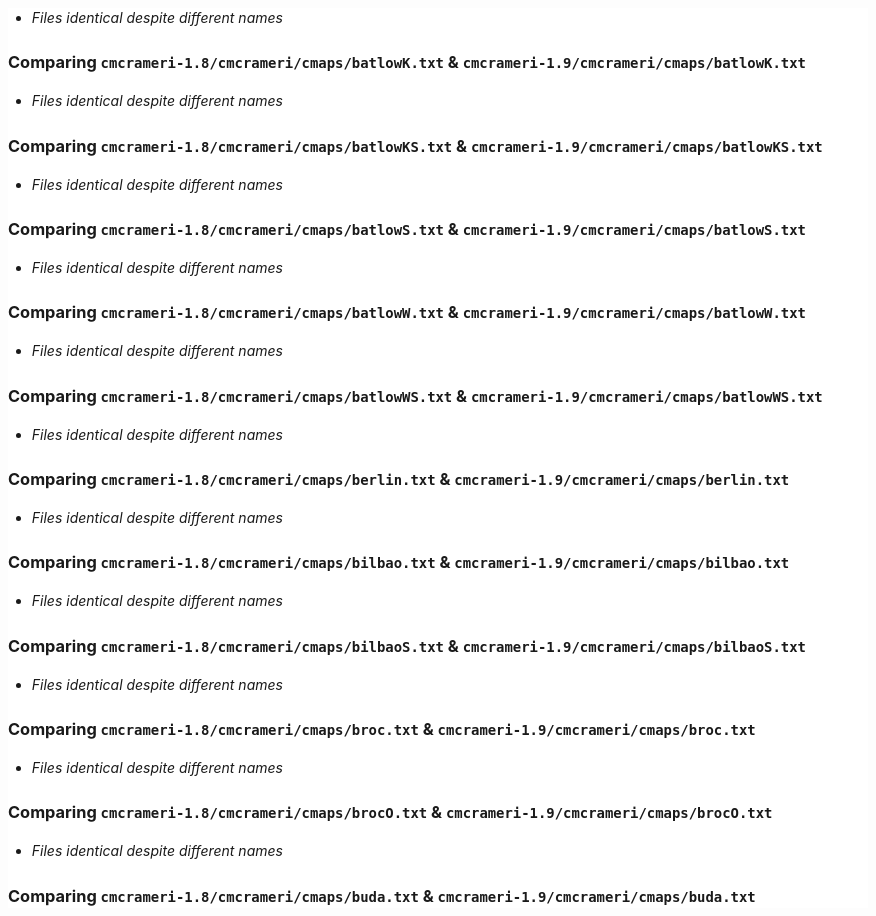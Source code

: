  * *Files identical despite different names*

### Comparing `cmcrameri-1.8/cmcrameri/cmaps/batlowK.txt` & `cmcrameri-1.9/cmcrameri/cmaps/batlowK.txt`

 * *Files identical despite different names*

### Comparing `cmcrameri-1.8/cmcrameri/cmaps/batlowKS.txt` & `cmcrameri-1.9/cmcrameri/cmaps/batlowKS.txt`

 * *Files identical despite different names*

### Comparing `cmcrameri-1.8/cmcrameri/cmaps/batlowS.txt` & `cmcrameri-1.9/cmcrameri/cmaps/batlowS.txt`

 * *Files identical despite different names*

### Comparing `cmcrameri-1.8/cmcrameri/cmaps/batlowW.txt` & `cmcrameri-1.9/cmcrameri/cmaps/batlowW.txt`

 * *Files identical despite different names*

### Comparing `cmcrameri-1.8/cmcrameri/cmaps/batlowWS.txt` & `cmcrameri-1.9/cmcrameri/cmaps/batlowWS.txt`

 * *Files identical despite different names*

### Comparing `cmcrameri-1.8/cmcrameri/cmaps/berlin.txt` & `cmcrameri-1.9/cmcrameri/cmaps/berlin.txt`

 * *Files identical despite different names*

### Comparing `cmcrameri-1.8/cmcrameri/cmaps/bilbao.txt` & `cmcrameri-1.9/cmcrameri/cmaps/bilbao.txt`

 * *Files identical despite different names*

### Comparing `cmcrameri-1.8/cmcrameri/cmaps/bilbaoS.txt` & `cmcrameri-1.9/cmcrameri/cmaps/bilbaoS.txt`

 * *Files identical despite different names*

### Comparing `cmcrameri-1.8/cmcrameri/cmaps/broc.txt` & `cmcrameri-1.9/cmcrameri/cmaps/broc.txt`

 * *Files identical despite different names*

### Comparing `cmcrameri-1.8/cmcrameri/cmaps/brocO.txt` & `cmcrameri-1.9/cmcrameri/cmaps/brocO.txt`

 * *Files identical despite different names*

### Comparing `cmcrameri-1.8/cmcrameri/cmaps/buda.txt` & `cmcrameri-1.9/cmcrameri/cmaps/buda.txt`
